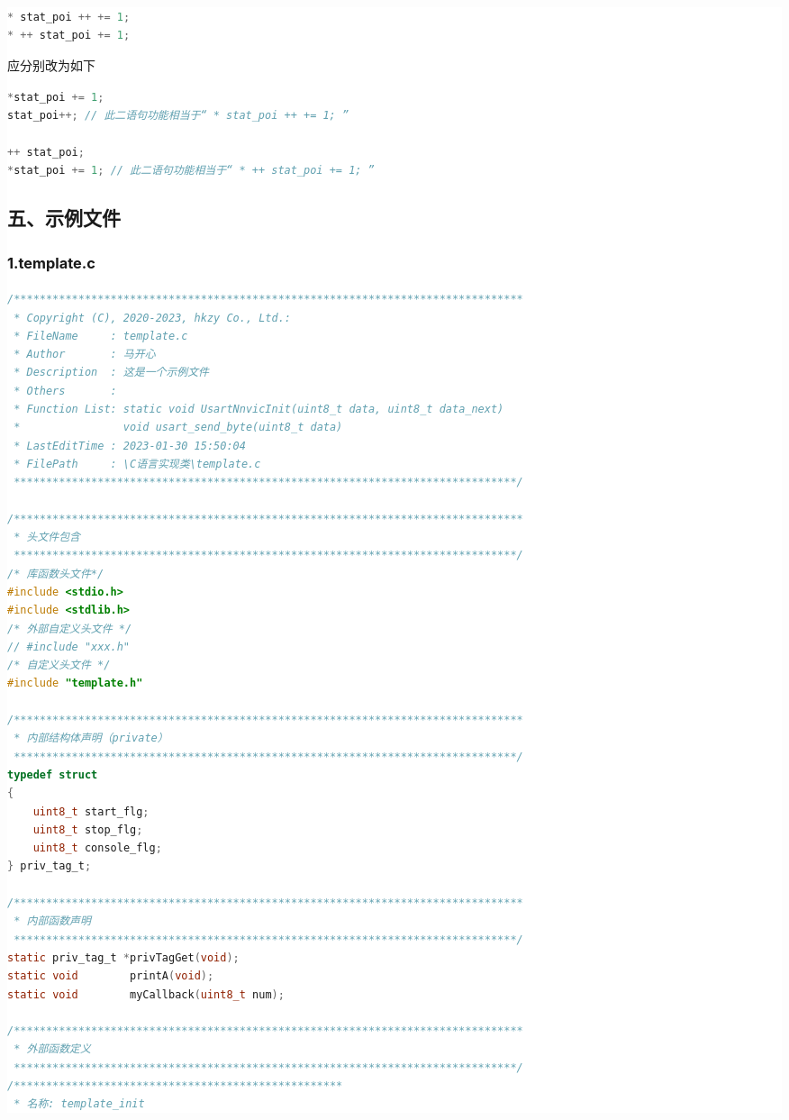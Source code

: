 ```c
* stat_poi ++ += 1; 
* ++ stat_poi += 1;
```

应分别改为如下

```c
*stat_poi += 1; 
stat_poi++; // 此二语句功能相当于“ * stat_poi ++ += 1; ”

++ stat_poi; 
*stat_poi += 1; // 此二语句功能相当于“ * ++ stat_poi += 1; ”
```

## 五、示例文件

### 1.template.c

```c
/*******************************************************************************
 * Copyright (C), 2020-2023, hkzy Co., Ltd.:
 * FileName     : template.c
 * Author       : 马开心
 * Description  : 这是一个示例文件
 * Others       :
 * Function List: static void UsartNnvicInit(uint8_t data, uint8_t data_next)
 *                void usart_send_byte(uint8_t data)
 * LastEditTime : 2023-01-30 15:50:04
 * FilePath     : \C语言实现类\template.c
 ******************************************************************************/

/*******************************************************************************
 * 头文件包含
 ******************************************************************************/
/* 库函数头文件*/
#include <stdio.h>
#include <stdlib.h>
/* 外部自定义头文件 */
// #include "xxx.h"
/* 自定义头文件 */
#include "template.h"

/*******************************************************************************
 * 内部结构体声明（private）
 ******************************************************************************/
typedef struct
{
    uint8_t start_flg;
    uint8_t stop_flg;
    uint8_t console_flg;
} priv_tag_t;

/*******************************************************************************
 * 内部函数声明
 ******************************************************************************/
static priv_tag_t *privTagGet(void);
static void        printA(void);
static void        myCallback(uint8_t num);

/*******************************************************************************
 * 外部函数定义
 ******************************************************************************/
/***************************************************
 * 名称: template_init
```